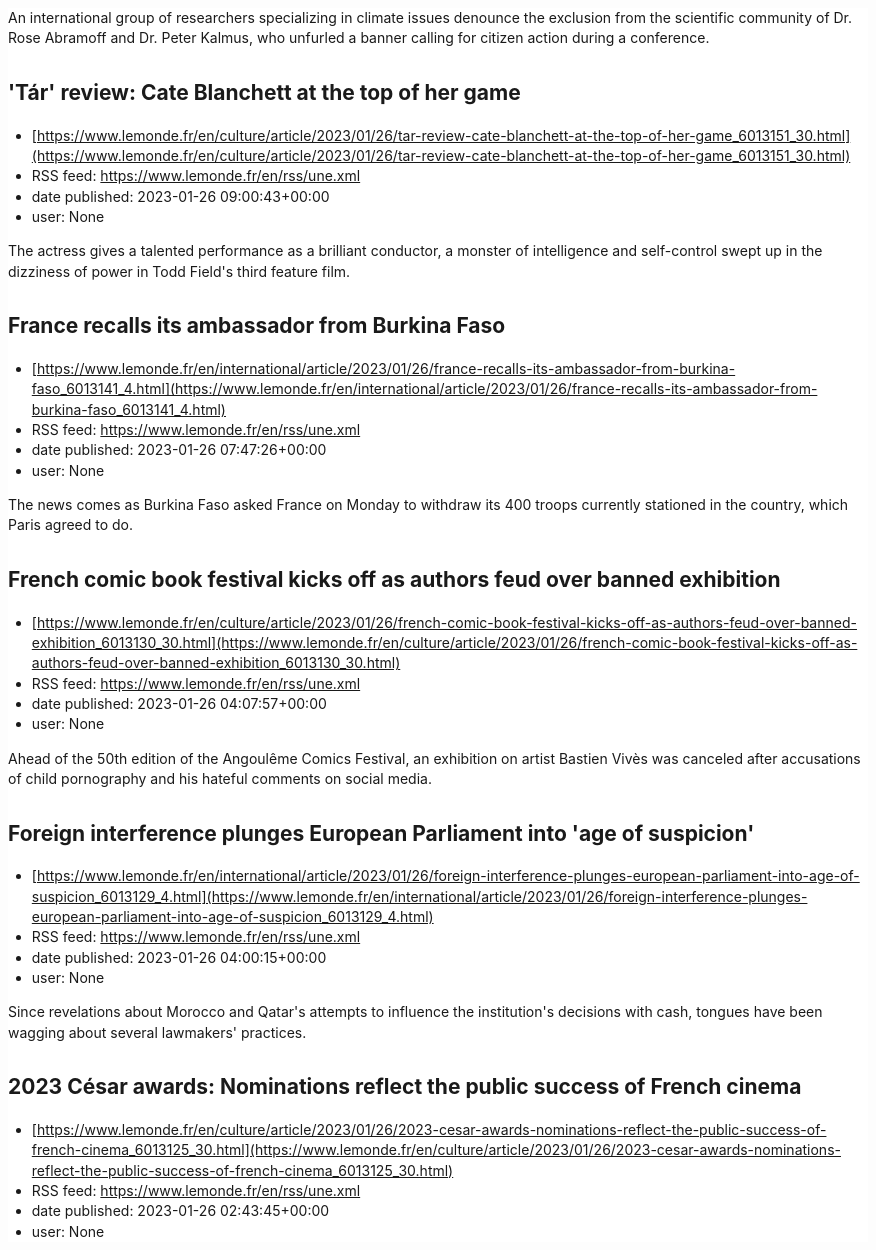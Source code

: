 An international group of researchers specializing in climate issues denounce the exclusion from the scientific community of Dr. Rose Abramoff and Dr. Peter Kalmus, who unfurled a banner calling for citizen action during a conference.

## 'Tár' review: Cate Blanchett at the top of her game
 - [https://www.lemonde.fr/en/culture/article/2023/01/26/tar-review-cate-blanchett-at-the-top-of-her-game_6013151_30.html](https://www.lemonde.fr/en/culture/article/2023/01/26/tar-review-cate-blanchett-at-the-top-of-her-game_6013151_30.html)
 - RSS feed: https://www.lemonde.fr/en/rss/une.xml
 - date published: 2023-01-26 09:00:43+00:00
 - user: None

The actress gives a talented performance as a brilliant conductor, a monster of intelligence and self-control swept up in the dizziness of power in Todd Field's third feature film.

## France recalls its ambassador from Burkina Faso
 - [https://www.lemonde.fr/en/international/article/2023/01/26/france-recalls-its-ambassador-from-burkina-faso_6013141_4.html](https://www.lemonde.fr/en/international/article/2023/01/26/france-recalls-its-ambassador-from-burkina-faso_6013141_4.html)
 - RSS feed: https://www.lemonde.fr/en/rss/une.xml
 - date published: 2023-01-26 07:47:26+00:00
 - user: None

The news comes as Burkina Faso asked France on Monday to withdraw its 400 troops currently stationed in the country, which Paris agreed to do.

## French comic book festival kicks off as authors feud over banned exhibition
 - [https://www.lemonde.fr/en/culture/article/2023/01/26/french-comic-book-festival-kicks-off-as-authors-feud-over-banned-exhibition_6013130_30.html](https://www.lemonde.fr/en/culture/article/2023/01/26/french-comic-book-festival-kicks-off-as-authors-feud-over-banned-exhibition_6013130_30.html)
 - RSS feed: https://www.lemonde.fr/en/rss/une.xml
 - date published: 2023-01-26 04:07:57+00:00
 - user: None

Ahead of the 50th edition of the Angoulême Comics Festival, an exhibition on artist Bastien Vivès was canceled after accusations of child pornography and his hateful comments on social media.

## Foreign interference plunges European Parliament into 'age of suspicion'
 - [https://www.lemonde.fr/en/international/article/2023/01/26/foreign-interference-plunges-european-parliament-into-age-of-suspicion_6013129_4.html](https://www.lemonde.fr/en/international/article/2023/01/26/foreign-interference-plunges-european-parliament-into-age-of-suspicion_6013129_4.html)
 - RSS feed: https://www.lemonde.fr/en/rss/une.xml
 - date published: 2023-01-26 04:00:15+00:00
 - user: None

Since revelations about Morocco and Qatar's attempts to influence the institution's decisions with cash, tongues have been wagging about several lawmakers' practices.

## 2023 César awards: Nominations reflect the public success of French cinema
 - [https://www.lemonde.fr/en/culture/article/2023/01/26/2023-cesar-awards-nominations-reflect-the-public-success-of-french-cinema_6013125_30.html](https://www.lemonde.fr/en/culture/article/2023/01/26/2023-cesar-awards-nominations-reflect-the-public-success-of-french-cinema_6013125_30.html)
 - RSS feed: https://www.lemonde.fr/en/rss/une.xml
 - date published: 2023-01-26 02:43:45+00:00
 - user: None
